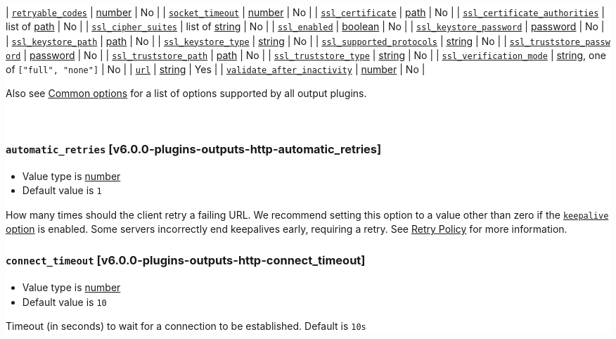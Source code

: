 | [`retryable_codes`](v6-0-0-plugins-outputs-http.md#v6.0.0-plugins-outputs-http-retryable_codes) | [number](logstash://reference/configuration-file-structure.md#number) | No |
| [`socket_timeout`](v6-0-0-plugins-outputs-http.md#v6.0.0-plugins-outputs-http-socket_timeout) | [number](logstash://reference/configuration-file-structure.md#number) | No |
| [`ssl_certificate`](v6-0-0-plugins-outputs-http.md#v6.0.0-plugins-outputs-http-ssl_certificate) | [path](logstash://reference/configuration-file-structure.md#path) | No |
| [`ssl_certificate_authorities`](v6-0-0-plugins-outputs-http.md#v6.0.0-plugins-outputs-http-ssl_certificate_authorities) | list of [path](logstash://reference/configuration-file-structure.md#path) | No |
| [`ssl_cipher_suites`](v6-0-0-plugins-outputs-http.md#v6.0.0-plugins-outputs-http-ssl_cipher_suites) | list of [string](logstash://reference/configuration-file-structure.md#string) | No |
| [`ssl_enabled`](v6-0-0-plugins-outputs-http.md#v6.0.0-plugins-outputs-http-ssl_enabled) | [boolean](logstash://reference/configuration-file-structure.md#boolean) | No |
| [`ssl_keystore_password`](v6-0-0-plugins-outputs-http.md#v6.0.0-plugins-outputs-http-ssl_keystore_password) | [password](logstash://reference/configuration-file-structure.md#password) | No |
| [`ssl_keystore_path`](v6-0-0-plugins-outputs-http.md#v6.0.0-plugins-outputs-http-ssl_keystore_path) | [path](logstash://reference/configuration-file-structure.md#path) | No |
| [`ssl_keystore_type`](v6-0-0-plugins-outputs-http.md#v6.0.0-plugins-outputs-http-ssl_keystore_type) | [string](logstash://reference/configuration-file-structure.md#string) | No |
| [`ssl_supported_protocols`](v6-0-0-plugins-outputs-http.md#v6.0.0-plugins-outputs-http-ssl_supported_protocols) | [string](logstash://reference/configuration-file-structure.md#string) | No |
| [`ssl_truststore_password`](v6-0-0-plugins-outputs-http.md#v6.0.0-plugins-outputs-http-ssl_truststore_password) | [password](logstash://reference/configuration-file-structure.md#password) | No |
| [`ssl_truststore_path`](v6-0-0-plugins-outputs-http.md#v6.0.0-plugins-outputs-http-ssl_truststore_path) | [path](logstash://reference/configuration-file-structure.md#path) | No |
| [`ssl_truststore_type`](v6-0-0-plugins-outputs-http.md#v6.0.0-plugins-outputs-http-ssl_truststore_type) | [string](logstash://reference/configuration-file-structure.md#string) | No |
| [`ssl_verification_mode`](v6-0-0-plugins-outputs-http.md#v6.0.0-plugins-outputs-http-ssl_verification_mode) | [string](logstash://reference/configuration-file-structure.md#string), one of `["full", "none"]` | No |
| [`url`](v6-0-0-plugins-outputs-http.md#v6.0.0-plugins-outputs-http-url) | [string](logstash://reference/configuration-file-structure.md#string) | Yes |
| [`validate_after_inactivity`](v6-0-0-plugins-outputs-http.md#v6.0.0-plugins-outputs-http-validate_after_inactivity) | [number](logstash://reference/configuration-file-structure.md#number) | No |

Also see [Common options](v6-0-0-plugins-outputs-http.md#v6.0.0-plugins-outputs-http-common-options) for a list of options supported by all output plugins.

 

### `automatic_retries` [v6.0.0-plugins-outputs-http-automatic_retries]

* Value type is [number](logstash://reference/configuration-file-structure.md#number)
* Default value is `1`

How many times should the client retry a failing URL. We recommend setting this option to a value other than zero if the [`keepalive` option](v6-0-0-plugins-outputs-http.md#v6.0.0-plugins-outputs-http-keepalive) is enabled. Some servers incorrectly end keepalives early, requiring a retry. See [Retry Policy](v6-0-0-plugins-outputs-http.md#v6.0.0-plugins-outputs-http-retry_policy) for more information.


### `connect_timeout` [v6.0.0-plugins-outputs-http-connect_timeout]

* Value type is [number](logstash://reference/configuration-file-structure.md#number)
* Default value is `10`

Timeout (in seconds) to wait for a connection to be established. Default is `10s`
